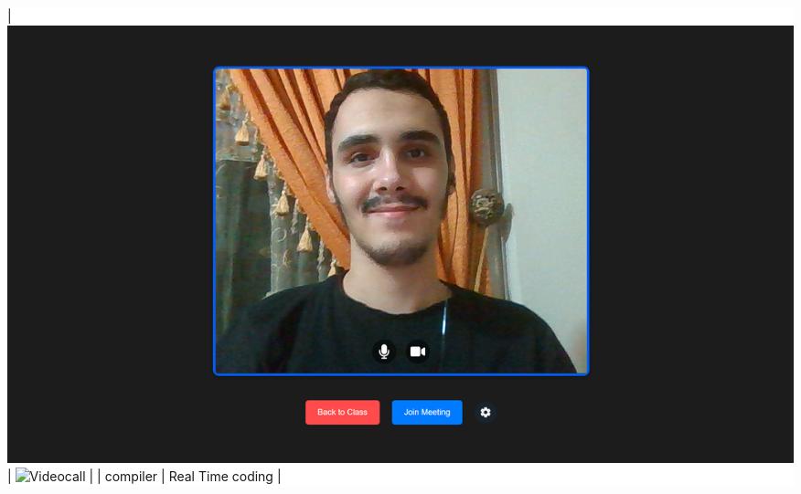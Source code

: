 | ![Setup Page](./readme/demo/Meeting_Setup_Page.png)  | ![Videocall](./readme/demo/Video_call.gif)     |
| compiler                                             | Real Time coding                               |